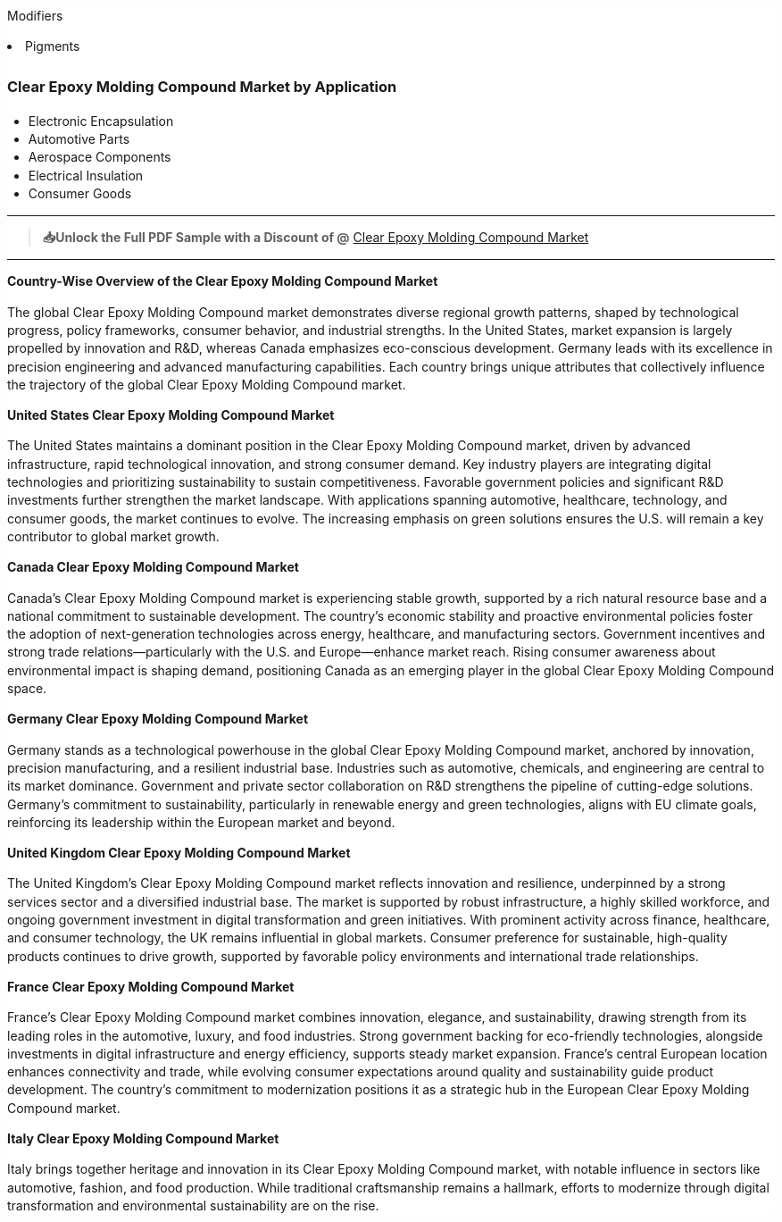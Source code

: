 Modifiers</li><li> Pigments</li></ul><h3>Clear Epoxy Molding Compound Market by Application</h3><ul><li>Electronic Encapsulation</li><li> Automotive Parts</li><li> Aerospace Components</li><li> Electrical Insulation</li><li> Consumer Goods</li></ul></p><hr /><blockquote><p><strong>📥Unlock the Full PDF Sample with a Discount of @</strong> <a href="https://www.marketresearchintellect.com/ask-for-discount/?rid=948813&amp;utm_source=Github-April&amp;utm_medium=019">Clear Epoxy Molding Compound Market</a></p></blockquote><hr /><p class="" data-start="217" data-end="261"><strong data-start="217" data-end="261">Country-Wise Overview of the Clear Epoxy Molding Compound Market</strong></p><p class="" data-start="263" data-end="774">The global Clear Epoxy Molding Compound market demonstrates diverse regional growth patterns, shaped by technological progress, policy frameworks, consumer behavior, and industrial strengths. In the United States, market expansion is largely propelled by innovation and R&amp;D, whereas Canada emphasizes eco-conscious development. Germany leads with its excellence in precision engineering and advanced manufacturing capabilities. Each country brings unique attributes that collectively influence the trajectory of the global Clear Epoxy Molding Compound market.</p><p class="" data-start="776" data-end="1421"><strong data-start="776" data-end="805">United States Clear Epoxy Molding Compound Market</strong></p><p class="" data-start="776" data-end="1421">The United States maintains a dominant position in the Clear Epoxy Molding Compound market, driven by advanced infrastructure, rapid technological innovation, and strong consumer demand. Key industry players are integrating digital technologies and prioritizing sustainability to sustain competitiveness. Favorable government policies and significant R&amp;D investments further strengthen the market landscape. With applications spanning automotive, healthcare, technology, and consumer goods, the market continues to evolve. The increasing emphasis on green solutions ensures the U.S. will remain a key contributor to global market growth.</p><p class="" data-start="1423" data-end="2019"><strong data-start="1423" data-end="1445">Canada Clear Epoxy Molding Compound Market</strong></p><p class="" data-start="1423" data-end="2019">Canada&rsquo;s Clear Epoxy Molding Compound market is experiencing stable growth, supported by a rich natural resource base and a national commitment to sustainable development. The country&rsquo;s economic stability and proactive environmental policies foster the adoption of next-generation technologies across energy, healthcare, and manufacturing sectors. Government incentives and strong trade relations&mdash;particularly with the U.S. and Europe&mdash;enhance market reach. Rising consumer awareness about environmental impact is shaping demand, positioning Canada as an emerging player in the global Clear Epoxy Molding Compound space.</p><p class="" data-start="2021" data-end="2591"><strong data-start="2021" data-end="2044">Germany Clear Epoxy Molding Compound Market</strong></p><p class="" data-start="2021" data-end="2591">Germany stands as a technological powerhouse in the global Clear Epoxy Molding Compound market, anchored by innovation, precision manufacturing, and a resilient industrial base. Industries such as automotive, chemicals, and engineering are central to its market dominance. Government and private sector collaboration on R&amp;D strengthens the pipeline of cutting-edge solutions. Germany&rsquo;s commitment to sustainability, particularly in renewable energy and green technologies, aligns with EU climate goals, reinforcing its leadership within the European market and beyond.</p><p class="" data-start="2593" data-end="3221"><strong data-start="2593" data-end="2623">United Kingdom Clear Epoxy Molding Compound Market</strong></p><p class="" data-start="2593" data-end="3221">The United Kingdom&rsquo;s Clear Epoxy Molding Compound market reflects innovation and resilience, underpinned by a strong services sector and a diversified industrial base. The market is supported by robust infrastructure, a highly skilled workforce, and ongoing government investment in digital transformation and green initiatives. With prominent activity across finance, healthcare, and consumer technology, the UK remains influential in global markets. Consumer preference for sustainable, high-quality products continues to drive growth, supported by favorable policy environments and international trade relationships.</p><p class="" data-start="3223" data-end="3838"><strong data-start="3223" data-end="3245">France Clear Epoxy Molding Compound Market</strong></p><p class="" data-start="3223" data-end="3838">France&rsquo;s Clear Epoxy Molding Compound market combines innovation, elegance, and sustainability, drawing strength from its leading roles in the automotive, luxury, and food industries. Strong government backing for eco-friendly technologies, alongside investments in digital infrastructure and energy efficiency, supports steady market expansion. France&rsquo;s central European location enhances connectivity and trade, while evolving consumer expectations around quality and sustainability guide product development. The country&rsquo;s commitment to modernization positions it as a strategic hub in the European Clear Epoxy Molding Compound market.</p><p class="" data-start="3840" data-end="4422"><strong data-start="3840" data-end="3861">Italy Clear Epoxy Molding Compound Market</strong></p><p class="" data-start="3840" data-end="4422">Italy brings together heritage and innovation in its Clear Epoxy Molding Compound market, with notable influence in sectors like automotive, fashion, and food production. While traditional craftsmanship remains a hallmark, efforts to modernize through digital transformation and environmental sustainability are on the rise.